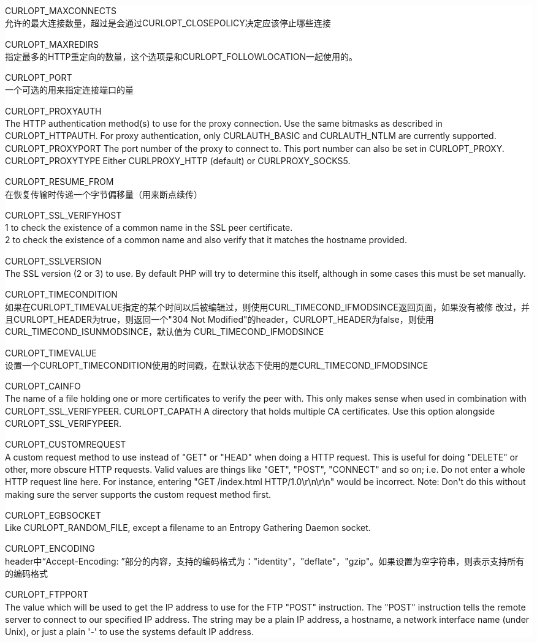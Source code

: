 CURLOPT_MAXCONNECTS  
允许的最大连接数量，超过是会通过CURLOPT_CLOSEPOLICY决定应该停止哪些连接

CURLOPT_MAXREDIRS  
指定最多的HTTP重定向的数量，这个选项是和CURLOPT_FOLLOWLOCATION一起使用的。

CURLOPT_PORT  
一个可选的用来指定连接端口的量

CURLOPT_PROXYAUTH  
The HTTP authentication method(s) to use for the proxy connection. Use the same bitmasks as described in CURLOPT_HTTPAUTH. For proxy authentication, only CURLAUTH_BASIC and CURLAUTH_NTLM are currently supported.
CURLOPT_PROXYPORT
The port number of the proxy to connect to. This port number can also be set in CURLOPT_PROXY.
CURLOPT_PROXYTYPE
Either CURLPROXY_HTTP (default) or CURLPROXY_SOCKS5.

CURLOPT_RESUME_FROM  
在恢复传输时传递一个字节偏移量（用来断点续传）

CURLOPT_SSL_VERIFYHOST  
1 to check the existence of a common name in the SSL peer certificate.  
2 to check the existence of a common name and also verify that it matches the hostname provided.

CURLOPT_SSLVERSION  
The SSL version (2 or 3) to use. By default PHP will try to determine this itself, although in some cases this must be set manually.

CURLOPT_TIMECONDITION  
如果在CURLOPT_TIMEVALUE指定的某个时间以后被编辑过，则使用CURL_TIMECOND_IFMODSINCE返回页面，如果没有被修 改过，并且CURLOPT_HEADER为true，则返回一个"304 Not Modified"的header，CURLOPT_HEADER为false，则使用CURL_TIMECOND_ISUNMODSINCE，默认值为 CURL_TIMECOND_IFMODSINCE

CURLOPT_TIMEVALUE  
设置一个CURLOPT_TIMECONDITION使用的时间戳，在默认状态下使用的是CURL_TIMECOND_IFMODSINCE

CURLOPT_CAINFO  
The name of a file holding one or more certificates to verify the peer with. This only makes sense when used in combination with CURLOPT_SSL_VERIFYPEER.
CURLOPT_CAPATH
A directory that holds multiple CA certificates. Use this option alongside CURLOPT_SSL_VERIFYPEER.

CURLOPT_CUSTOMREQUEST  
A custom request method to use instead of "GET" or "HEAD" when doing a HTTP request. This is useful for doing "DELETE" or other, more obscure HTTP requests. Valid values are things like "GET", "POST", "CONNECT" and so on; i.e. Do not enter a whole HTTP request line here. For instance, entering "GET /index.html HTTP/1.0\r\n\r\n" would be incorrect.
Note: Don't do this without making sure the server supports the custom request method first.

CURLOPT_EGBSOCKET  
Like CURLOPT_RANDOM_FILE, except a filename to an Entropy Gathering Daemon socket.

CURLOPT_ENCODING  
header中“Accept-Encoding: ”部分的内容，支持的编码格式为："identity"，"deflate"，"gzip"。如果设置为空字符串，则表示支持所有的编码格式

CURLOPT_FTPPORT  
The value which will be used to get the IP address to use for the FTP "POST" instruction. The "POST" instruction tells the remote server to connect to our specified IP address. The string may be a plain IP address, a hostname, a network interface name (under Unix), or just a plain '-' to use the systems default IP address.
